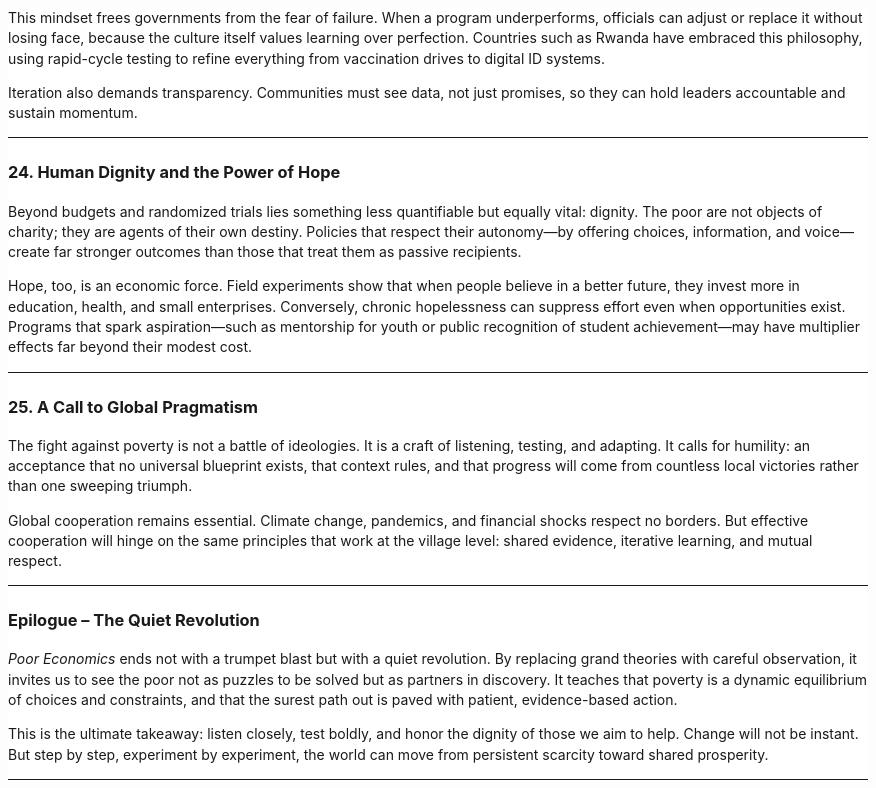 This mindset frees governments from the fear of failure.
When a program underperforms, officials can adjust or replace it without losing face, because the culture itself values learning over perfection.
Countries such as Rwanda have embraced this philosophy, using rapid-cycle testing to refine everything from vaccination drives to digital ID systems.

Iteration also demands transparency.
Communities must see data, not just promises, so they can hold leaders accountable and sustain momentum.

---

### 24. Human Dignity and the Power of Hope

Beyond budgets and randomized trials lies something less quantifiable but equally vital: dignity.
The poor are not objects of charity; they are agents of their own destiny.
Policies that respect their autonomy—by offering choices, information, and voice—create far stronger outcomes than those that treat them as passive recipients.

Hope, too, is an economic force.
Field experiments show that when people believe in a better future, they invest more in education, health, and small enterprises.
Conversely, chronic hopelessness can suppress effort even when opportunities exist.
Programs that spark aspiration—such as mentorship for youth or public recognition of student achievement—may have multiplier effects far beyond their modest cost.

---

### 25. A Call to Global Pragmatism

The fight against poverty is not a battle of ideologies.
It is a craft of listening, testing, and adapting.
It calls for humility: an acceptance that no universal blueprint exists, that context rules, and that progress will come from countless local victories rather than one sweeping triumph.

Global cooperation remains essential.
Climate change, pandemics, and financial shocks respect no borders.
But effective cooperation will hinge on the same principles that work at the village level: shared evidence, iterative learning, and mutual respect.

---

### Epilogue – The Quiet Revolution

*Poor Economics* ends not with a trumpet blast but with a quiet revolution.
By replacing grand theories with careful observation, it invites us to see the poor not as puzzles to be solved but as partners in discovery.
It teaches that poverty is a dynamic equilibrium of choices and constraints, and that the surest path out is paved with patient, evidence-based action.

This is the ultimate takeaway:
listen closely, test boldly, and honor the dignity of those we aim to help.
Change will not be instant.
But step by step, experiment by experiment, the world can move from persistent scarcity toward shared prosperity.

---
